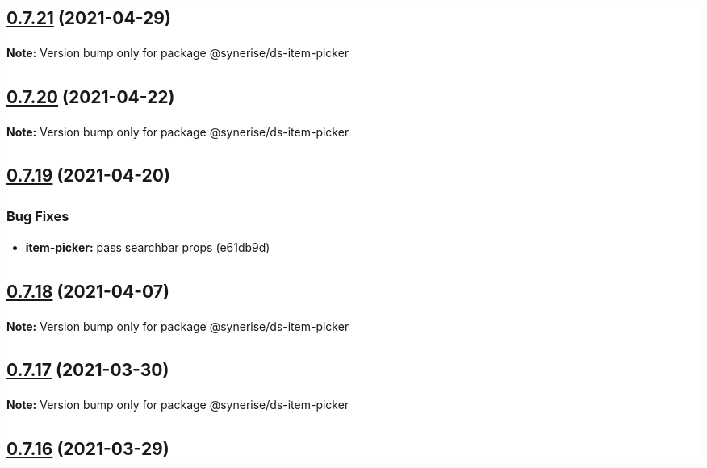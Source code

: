 



## [0.7.21](https://github.com/Synerise/synerise-design/compare/@synerise/ds-item-picker@0.7.20...@synerise/ds-item-picker@0.7.21) (2021-04-29)

**Note:** Version bump only for package @synerise/ds-item-picker





## [0.7.20](https://github.com/Synerise/synerise-design/compare/@synerise/ds-item-picker@0.7.19...@synerise/ds-item-picker@0.7.20) (2021-04-22)

**Note:** Version bump only for package @synerise/ds-item-picker





## [0.7.19](https://github.com/Synerise/synerise-design/compare/@synerise/ds-item-picker@0.7.18...@synerise/ds-item-picker@0.7.19) (2021-04-20)


### Bug Fixes

* **item-picker:** pass searchbar props ([e61db9d](https://github.com/Synerise/synerise-design/commit/e61db9d258be6656ff1f6bc9cd146f0184c34e65))





## [0.7.18](https://github.com/Synerise/synerise-design/compare/@synerise/ds-item-picker@0.7.17...@synerise/ds-item-picker@0.7.18) (2021-04-07)

**Note:** Version bump only for package @synerise/ds-item-picker





## [0.7.17](https://github.com/Synerise/synerise-design/compare/@synerise/ds-item-picker@0.7.16...@synerise/ds-item-picker@0.7.17) (2021-03-30)

**Note:** Version bump only for package @synerise/ds-item-picker





## [0.7.16](https://github.com/Synerise/synerise-design/compare/@synerise/ds-item-picker@0.7.15...@synerise/ds-item-picker@0.7.16) (2021-03-29)
